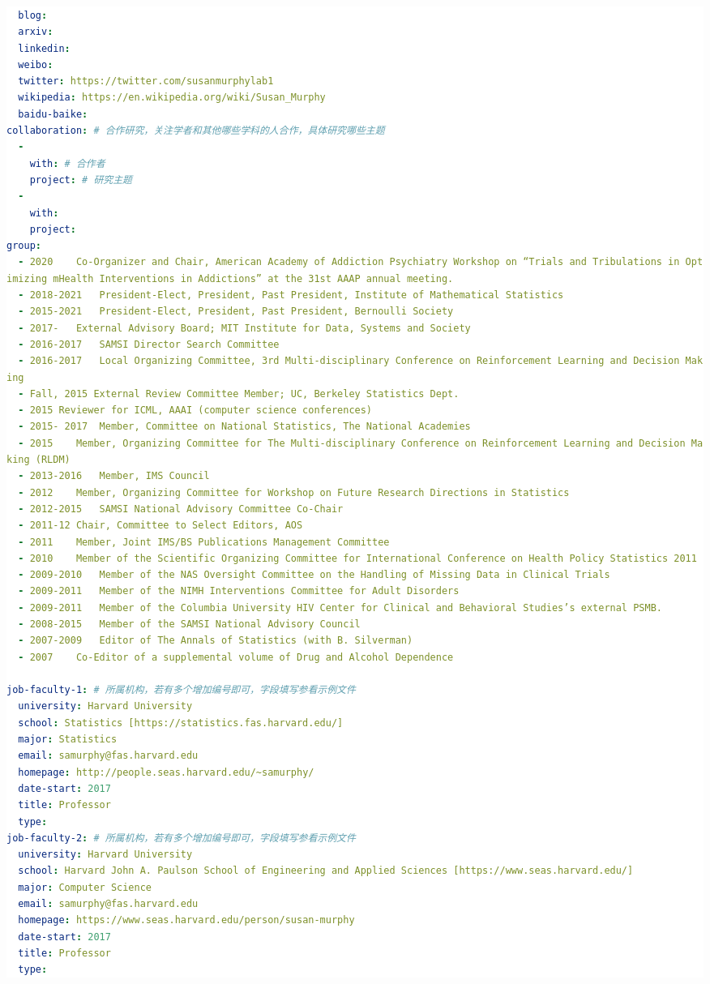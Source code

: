 ```yaml
  blog: 
  arxiv: 
  linkedin: 
  weibo: 
  twitter: https://twitter.com/susanmurphylab1
  wikipedia: https://en.wikipedia.org/wiki/Susan_Murphy
  baidu-baike: 
collaboration: # 合作研究，关注学者和其他哪些学科的人合作，具体研究哪些主题
  - 
    with: # 合作者
    project: # 研究主题
  - 
    with: 
    project: 
group: 
  - 2020	Co-Organizer and Chair, American Academy of Addiction Psychiatry Workshop on “Trials and Tribulations in Optimizing mHealth Interventions in Addictions” at the 31st AAAP annual meeting.
  - 2018-2021	President-Elect, President, Past President, Institute of Mathematical Statistics
  - 2015-2021	President-Elect, President, Past President, Bernoulli Society
  - 2017-	External Advisory Board; MIT Institute for Data, Systems and Society
  - 2016-2017	SAMSI Director Search Committee
  - 2016-2017	Local Organizing Committee, 3rd Multi-disciplinary Conference on Reinforcement Learning and Decision Making
  - Fall, 2015 External Review Committee Member; UC, Berkeley Statistics Dept.
  - 2015 Reviewer for ICML, AAAI (computer science conferences)
  - 2015- 2017	Member, Committee on National Statistics, The National Academies
  - 2015	Member, Organizing Committee for The Multi-disciplinary Conference on Reinforcement Learning and Decision Making (RLDM)
  - 2013-2016	Member, IMS Council
  - 2012	Member, Organizing Committee for Workshop on Future Research Directions in Statistics
  - 2012-2015	SAMSI National Advisory Committee Co-Chair
  - 2011-12	Chair, Committee to Select Editors, AOS
  - 2011	Member, Joint IMS/BS Publications Management Committee
  - 2010	Member of the Scientific Organizing Committee for International Conference on Health Policy Statistics 2011
  - 2009-2010	Member of the NAS Oversight Committee on the Handling of Missing Data in Clinical Trials
  - 2009-2011	Member of the NIMH Interventions Committee for Adult Disorders
  - 2009-2011	Member of the Columbia University HIV Center for Clinical and Behavioral Studies’s external PSMB.
  - 2008-2015	Member of the SAMSI National Advisory Council
  - 2007-2009	Editor of The Annals of Statistics (with B. Silverman)
  - 2007	Co-Editor of a supplemental volume of Drug and Alcohol Dependence

job-faculty-1: # 所属机构，若有多个增加编号即可，字段填写参看示例文件
  university: Harvard University
  school: Statistics [https://statistics.fas.harvard.edu/]
  major: Statistics
  email: samurphy@fas.harvard.edu
  homepage: http://people.seas.harvard.edu/~samurphy/
  date-start: 2017
  title: Professor
  type: 
job-faculty-2: # 所属机构，若有多个增加编号即可，字段填写参看示例文件
  university: Harvard University
  school: Harvard John A. Paulson School of Engineering and Applied Sciences [https://www.seas.harvard.edu/]
  major: Computer Science
  email: samurphy@fas.harvard.edu
  homepage: https://www.seas.harvard.edu/person/susan-murphy
  date-start: 2017
  title: Professor
  type: 
```